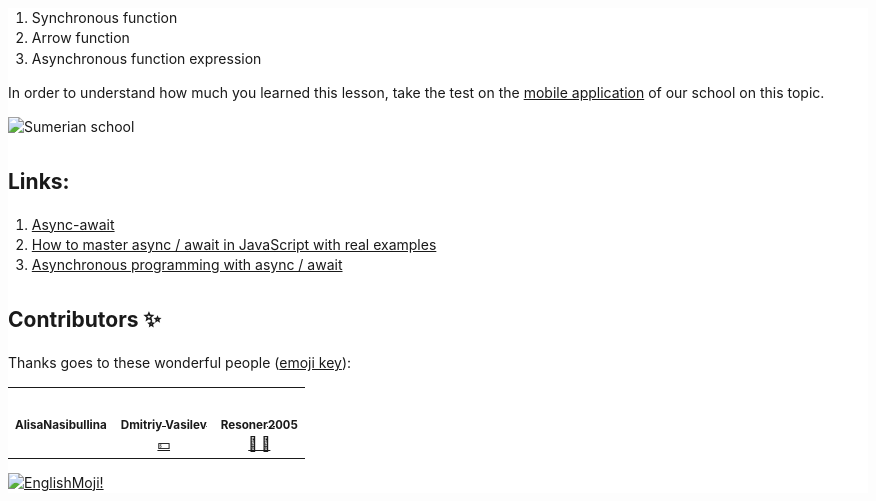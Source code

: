 1. Synchronous function
2. Arrow function
3. Asynchronous function expression

In order to understand how much you learned this lesson, take the test on the [mobile application](http://onelink.to/njhc95) of our school on this topic.

![Sumerian school](/img/app.jpg)

## Links:

1. [Async-await](https://learn.javascript.ru/async-await)
2. [How to master async / await in JavaScript with real examples](https://webformyself.com/async-await-v-javascript-na-primerax)
3. [Asynchronous programming with async / await](https://habr.com/ru/post/491012/)

## Contributors ✨

Thanks goes to these wonderful people ([emoji key](https://allcontributors.org/docs/en/emoji-key)):




<table>
  <tr>
    <td align="center"><a href="https://github.com/AlisaNasibullina"><img src="https://avatars3.githubusercontent.com/u/74646904?s=460&v=4" width="200px;" alt=""/><br /><sub><b>AlisaNasibullina</b></sub></a><br /><a href="#mentoring-KoDim-React" title="Mentoring">  </a></td>
    <td align="center"><a href="https://fullstackserverless.github.io/"><img src="https://avatars0.githubusercontent.com/u/6774813?v=4?s=200" width="200px;" alt=""/><br /><sub><b>Dmitriy Vasilev</b></sub></a><br /><a href="#financial-gHashTag" title="Financial">💵</a></td>
    <td align="center"><a href="https://github.com/Resoner2005"><img src="https://avatars1.githubusercontent.com/u/75675814?v=4?s=200" width="200px;" alt=""/><br /><sub><b>Resoner2005</b></sub></a><br /><a href="https://github.com/gHashTag/react-native-village/issues?q=author%3AResoner2005" title="Bug reports">🐛 🎨 </a></td>
  </tr>
</table>











[![EnglishMoji!](/img/logo/englishmoji.png)](https://apps.apple.com/kz/app/englishmoji/id6450254885)

